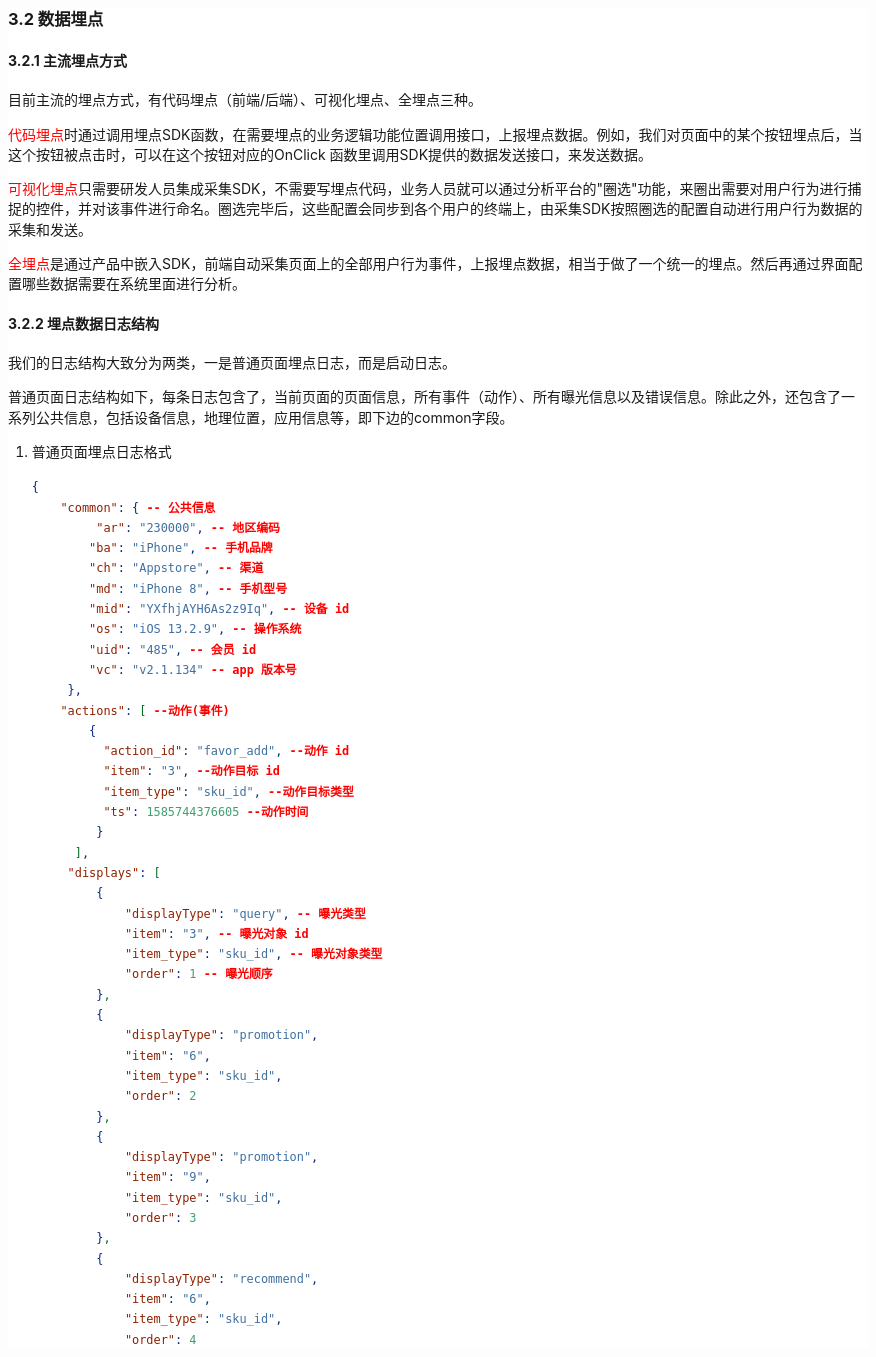 ### 3.2 数据埋点

#### 3.2.1 主流埋点方式

目前主流的埋点方式，有代码埋点（前端/后端）、可视化埋点、全埋点三种。

<font color=red>代码埋点</font>时通过调用埋点SDK函数，在需要埋点的业务逻辑功能位置调用接口，上报埋点数据。例如，我们对页面中的某个按钮埋点后，当这个按钮被点击时，可以在这个按钮对应的OnClick 函数里调用SDK提供的数据发送接口，来发送数据。

<font color=red>可视化埋点</font>只需要研发人员集成采集SDK，不需要写埋点代码，业务人员就可以通过分析平台的"圈选"功能，来圈出需要对用户行为进行捕捉的控件，并对该事件进行命名。圈选完毕后，这些配置会同步到各个用户的终端上，由采集SDK按照圈选的配置自动进行用户行为数据的采集和发送。

<font color=red>全埋点</font>是通过产品中嵌入SDK，前端自动采集页面上的全部用户行为事件，上报埋点数据，相当于做了一个统一的埋点。然后再通过界面配置哪些数据需要在系统里面进行分析。

#### 3.2.2 埋点数据日志结构

我们的日志结构大致分为两类，一是普通页面埋点日志，而是启动日志。

普通页面日志结构如下，每条日志包含了，当前页面的页面信息，所有事件（动作）、所有曝光信息以及错误信息。除此之外，还包含了一系列公共信息，包括设备信息，地理位置，应用信息等，即下边的common字段。

1. 普通页面埋点日志格式

   ```json
   {
       "common": { -- 公共信息
            "ar": "230000", -- 地区编码
           "ba": "iPhone", -- 手机品牌
           "ch": "Appstore", -- 渠道
           "md": "iPhone 8", -- 手机型号
           "mid": "YXfhjAYH6As2z9Iq", -- 设备 id
           "os": "iOS 13.2.9", -- 操作系统
           "uid": "485", -- 会员 id
           "vc": "v2.1.134" -- app 版本号
        },
       "actions": [ --动作(事件)
           {
             "action_id": "favor_add", --动作 id
             "item": "3", --动作目标 id
             "item_type": "sku_id", --动作目标类型
             "ts": 1585744376605 --动作时间
            }
         ],
        "displays": [
            {
                "displayType": "query", -- 曝光类型
                "item": "3", -- 曝光对象 id
                "item_type": "sku_id", -- 曝光对象类型
                "order": 1 -- 曝光顺序
            },
            {
                "displayType": "promotion",
                "item": "6",
                "item_type": "sku_id",
                "order": 2
            },
            {
                "displayType": "promotion",
                "item": "9",
                "item_type": "sku_id",
                "order": 3
            },
            {
                "displayType": "recommend",
                "item": "6",
                "item_type": "sku_id",
                "order": 4
   ```